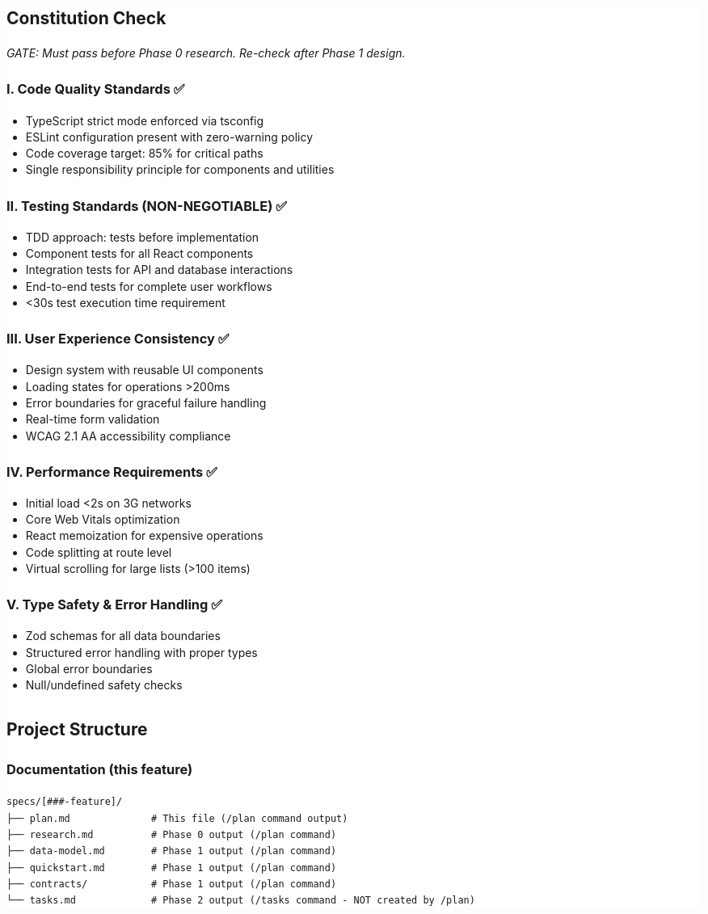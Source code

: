 ## Constitution Check
*GATE: Must pass before Phase 0 research. Re-check after Phase 1 design.*

### I. Code Quality Standards ✅
- TypeScript strict mode enforced via tsconfig
- ESLint configuration present with zero-warning policy
- Code coverage target: 85% for critical paths
- Single responsibility principle for components and utilities

### II. Testing Standards (NON-NEGOTIABLE) ✅
- TDD approach: tests before implementation
- Component tests for all React components
- Integration tests for API and database interactions
- End-to-end tests for complete user workflows
- <30s test execution time requirement

### III. User Experience Consistency ✅
- Design system with reusable UI components
- Loading states for operations >200ms
- Error boundaries for graceful failure handling
- Real-time form validation
- WCAG 2.1 AA accessibility compliance

### IV. Performance Requirements ✅
- Initial load <2s on 3G networks
- Core Web Vitals optimization
- React memoization for expensive operations
- Code splitting at route level
- Virtual scrolling for large lists (>100 items)

### V. Type Safety & Error Handling ✅
- Zod schemas for all data boundaries
- Structured error handling with proper types
- Global error boundaries
- Null/undefined safety checks

## Project Structure

### Documentation (this feature)
```
specs/[###-feature]/
├── plan.md              # This file (/plan command output)
├── research.md          # Phase 0 output (/plan command)
├── data-model.md        # Phase 1 output (/plan command)
├── quickstart.md        # Phase 1 output (/plan command)
├── contracts/           # Phase 1 output (/plan command)
└── tasks.md             # Phase 2 output (/tasks command - NOT created by /plan)
```
